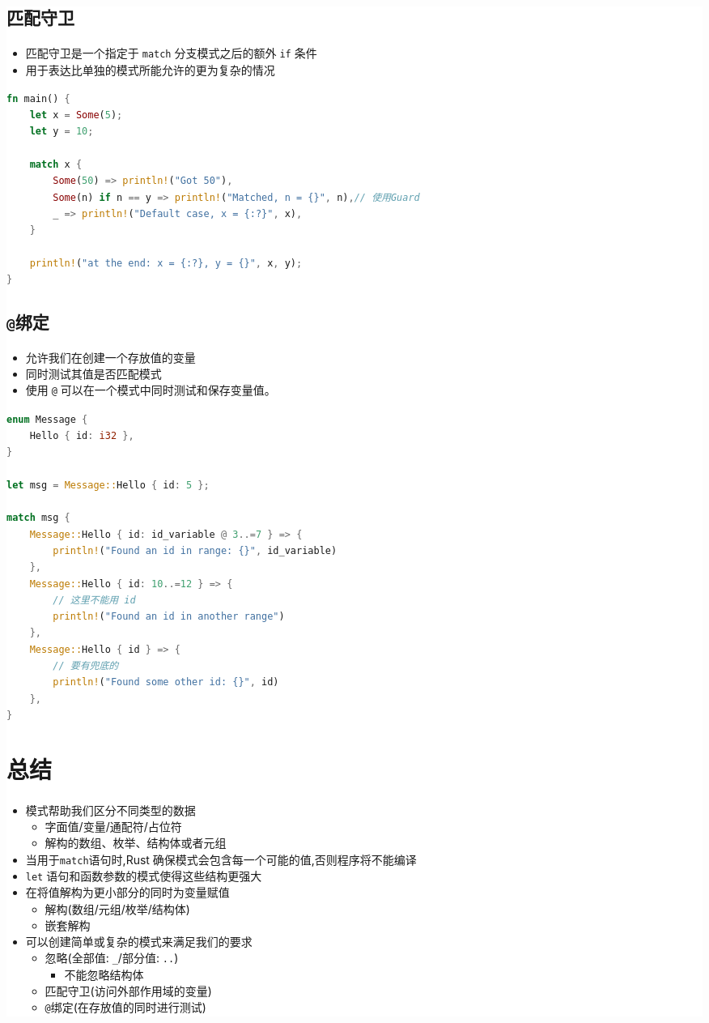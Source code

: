 ## 匹配守卫

- 匹配守卫是一个指定于 `match` 分支模式之后的额外 `if` 条件
- 用于表达比单独的模式所能允许的更为复杂的情况

```rust
fn main() {
    let x = Some(5);
    let y = 10;

    match x {
        Some(50) => println!("Got 50"),
        Some(n) if n == y => println!("Matched, n = {}", n),// 使用Guard
        _ => println!("Default case, x = {:?}", x),
    }

    println!("at the end: x = {:?}, y = {}", x, y);
}

```

## `@`绑定

- 允许我们在创建一个存放值的变量
- 同时测试其值是否匹配模式
- 使用 `@` 可以在一个模式中同时测试和保存变量值。

```rust
enum Message {
    Hello { id: i32 },
}

let msg = Message::Hello { id: 5 };

match msg {
    Message::Hello { id: id_variable @ 3..=7 } => {
        println!("Found an id in range: {}", id_variable)
    },
    Message::Hello { id: 10..=12 } => {
		// 这里不能用 id
        println!("Found an id in another range")
    },
    Message::Hello { id } => {
		// 要有兜底的
        println!("Found some other id: {}", id)
    },
}
```

# 总结

- 模式帮助我们区分不同类型的数据
  - 字面值/变量/通配符/占位符
  - 解构的数组、枚举、结构体或者元组
- 当用于`match`语句时,Rust 确保模式会包含每一个可能的值,否则程序将不能编译
- `let` 语句和函数参数的模式使得这些结构更强大
- 在将值解构为更小部分的同时为变量赋值
  - 解构(数组/元组/枚举/结构体)
  - 嵌套解构
- 可以创建简单或复杂的模式来满足我们的要求
  - 忽略(全部值: `_`/部分值: `..`)
    - 不能忽略结构体
  - 匹配守卫(访问外部作用域的变量)
  - `@`绑定(在存放值的同时进行测试)
